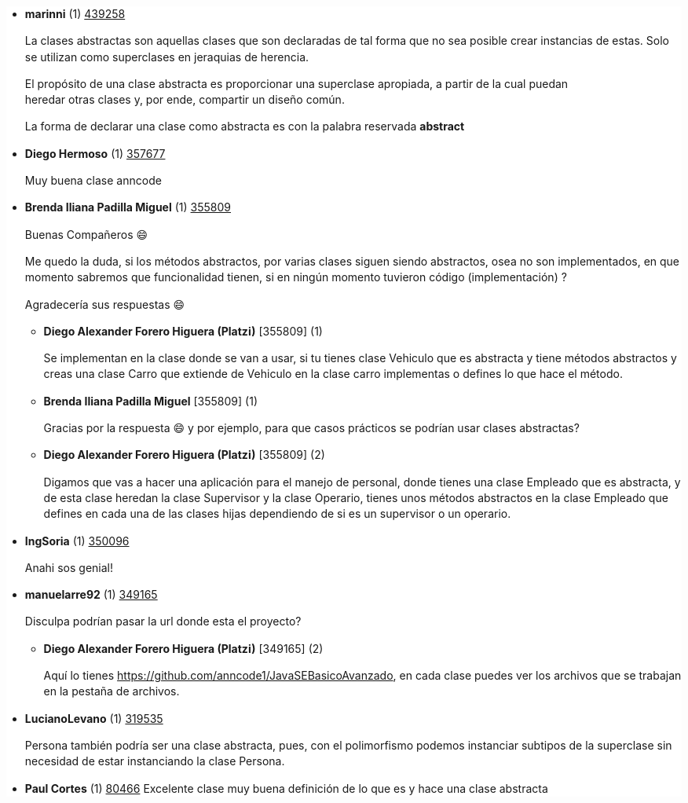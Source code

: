 * **marinni** (1) [439258](https://platzi.com/comentario/439258/) 

	La clases abstractas son aquellas clases que son declaradas de tal forma que no sea posible crear instancias de estas. Solo se utilizan como superclases en jeraquias de herencia.
	
	El propósito de una clase abstracta es proporcionar una superclase apropiada, a partir de la cual puedan  
	heredar otras clases y, por ende, compartir un diseño común.
	
	La forma de declarar una clase como abstracta es con la palabra reservada **abstract**

* **Diego Hermoso** (1) [357677](https://platzi.com/comentario/357677/) 

	Muy buena clase anncode

* **Brenda Iliana Padilla Miguel** (1) [355809](https://platzi.com/comentario/355809/) 

	Buenas Compañeros 😄
	
	Me quedo la duda, si los métodos abstractos, por varias clases siguen siendo abstractos, osea no son implementados, en que momento sabremos que funcionalidad tienen, si en ningún momento tuvieron código (implementación) ?
	
	Agradecería sus respuestas 😄

	* **Diego Alexander Forero Higuera (Platzi)** [355809] (1)

		Se implementan en la clase donde se van a usar, si tu tienes clase Vehiculo que es abstracta y tiene métodos abstractos y creas una clase Carro que extiende de Vehiculo en la clase carro implementas o defines lo que hace el método.

	* **Brenda Iliana Padilla Miguel** [355809] (1)

		Gracias por la respuesta 😄 y por ejemplo, para que casos prácticos se podrían usar clases abstractas?

	* **Diego Alexander Forero Higuera (Platzi)** [355809] (2)

		Digamos que vas a hacer una aplicación para el manejo de personal, donde tienes una clase Empleado que es abstracta, y de esta clase heredan la clase Supervisor y la clase Operario, tienes unos métodos abstractos en la clase Empleado que defines en cada una de las clases hijas dependiendo de si es un supervisor o un operario.

* **IngSoria** (1) [350096](https://platzi.com/comentario/350096/) 

	Anahi sos genial!

* **manuelarre92** (1) [349165](https://platzi.com/comentario/349165/) 

	Disculpa podrían pasar la url donde esta el proyecto?

	* **Diego Alexander Forero Higuera (Platzi)** [349165] (2)

		Aquí lo tienes <https://github.com/anncode1/JavaSEBasicoAvanzado>, en cada clase puedes ver los archivos que se trabajan en la pestaña de archivos.

* **LucianoLevano** (1) [319535](https://platzi.com/comentario/319535/) 

	Persona también podría ser una clase abstracta, pues, con el polimorfismo podemos instanciar subtipos de la superclase sin necesidad de estar instanciando la clase Persona.

* **Paul Cortes** (1) [80466](https://platzi.com/comentario/959321/) 
Excelente clase muy buena definición de lo que es y hace una clase abstracta
